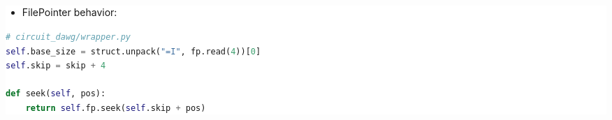 - FilePointer behavior:

```python
# circuit_dawg/wrapper.py
self.base_size = struct.unpack("=I", fp.read(4))[0]
self.skip = skip + 4

def seek(self, pos):
    return self.fp.seek(self.skip + pos)
```
